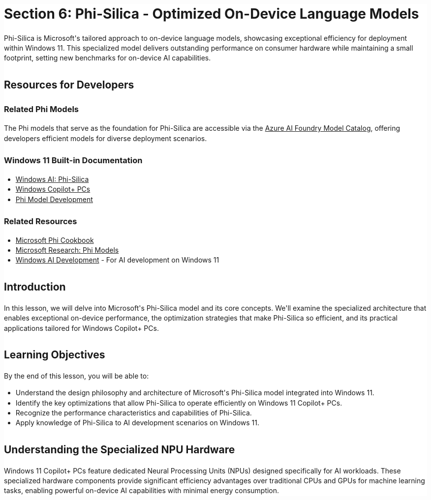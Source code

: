 
# Section 6: Phi-Silica - Optimized On-Device Language Models

Phi-Silica is Microsoft's tailored approach to on-device language models, showcasing exceptional efficiency for deployment within Windows 11. This specialized model delivers outstanding performance on consumer hardware while maintaining a small footprint, setting new benchmarks for on-device AI capabilities.

## Resources for Developers

### Related Phi Models
The Phi models that serve as the foundation for Phi-Silica are accessible via the [Azure AI Foundry Model Catalog](https://ai.azure.com/explore/models?q=phi), offering developers efficient models for diverse deployment scenarios.

### Windows 11 Built-in Documentation
- [Windows AI: Phi-Silica](https://learn.microsoft.com/en-us/windows/ai/apis/phi-silica)
- [Windows Copilot+ PCs](https://learn.microsoft.com/en-us/windows/ai/copilot-plus-pcs/overview)
- [Phi Model Development](https://learn.microsoft.com/en-us/azure/ai-studio/how-to/phi-models)

### Related Resources
- [Microsoft Phi Cookbook](https://aka.ms/phicookbook)
- [Microsoft Research: Phi Models](https://www.microsoft.com/en-us/research/project/phi-2/)
- [Windows AI Development](https://learn.microsoft.com/windows/ai/) - For AI development on Windows 11

## Introduction

In this lesson, we will delve into Microsoft's Phi-Silica model and its core concepts. We'll examine the specialized architecture that enables exceptional on-device performance, the optimization strategies that make Phi-Silica so efficient, and its practical applications tailored for Windows Copilot+ PCs.

## Learning Objectives

By the end of this lesson, you will be able to:

- Understand the design philosophy and architecture of Microsoft's Phi-Silica model integrated into Windows 11.
- Identify the key optimizations that allow Phi-Silica to operate efficiently on Windows 11 Copilot+ PCs.
- Recognize the performance characteristics and capabilities of Phi-Silica.
- Apply knowledge of Phi-Silica to AI development scenarios on Windows 11.

## Understanding the Specialized NPU Hardware

Windows 11 Copilot+ PCs feature dedicated Neural Processing Units (NPUs) designed specifically for AI workloads. These specialized hardware components provide significant efficiency advantages over traditional CPUs and GPUs for machine learning tasks, enabling powerful on-device AI capabilities with minimal energy consumption.
